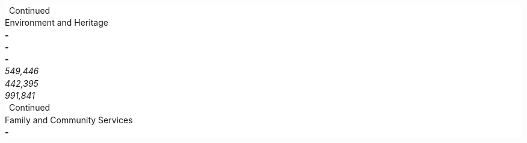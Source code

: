   </td>
</tr>
<tr>
  <td>
    <div></div>
  </td>
  <td>
    <div></div>
  </td>
  <td>
    <div></div>
  </td>
  <td>
    <div> Continued</div>
  </td>
</tr>
<tr>
  <td>
    <div>Environment and Heritage</div>
  </td>
  <td>
    <div><b>‑</b></div>
  </td>
  <td>
    <div><b>‑</b></div>
  </td>
  <td>
    <div><b>‑</b></div>
  </td>
</tr>
<tr>
  <td>
    <div></div>
  </td>
  <td>
    <div><i> 549,446</i></div>
  </td>
  <td>
    <div><i> 442,395</i></div>
  </td>
  <td>
    <div><i> 991,841</i></div>
  </td>
</tr>
<tr>
  <td>
    <div></div>
  </td>
  <td>
    <div></div>
  </td>
  <td>
    <div></div>
  </td>
  <td>
    <div> Continued</div>
  </td>
</tr>
<tr>
  <td>
    <div>Family and Community Services</div>
  </td>
  <td>
    <div><b>‑</b></div>